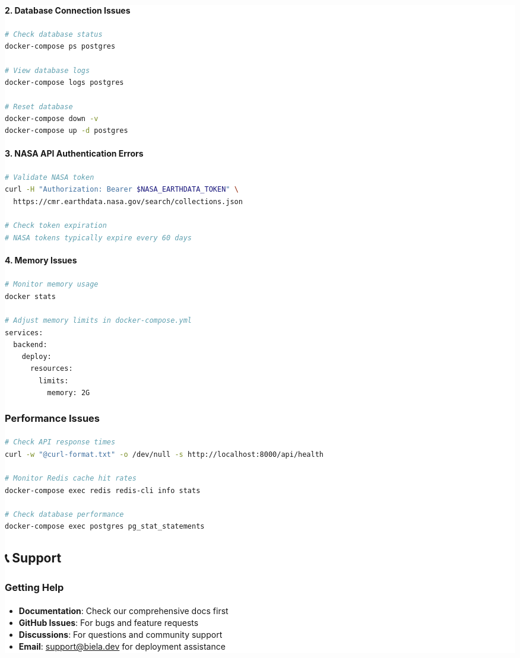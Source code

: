 #### 2. Database Connection Issues
```bash
# Check database status
docker-compose ps postgres

# View database logs
docker-compose logs postgres

# Reset database
docker-compose down -v
docker-compose up -d postgres
```

#### 3. NASA API Authentication Errors
```bash
# Validate NASA token
curl -H "Authorization: Bearer $NASA_EARTHDATA_TOKEN" \
  https://cmr.earthdata.nasa.gov/search/collections.json

# Check token expiration
# NASA tokens typically expire every 60 days
```

#### 4. Memory Issues
```bash
# Monitor memory usage
docker stats

# Adjust memory limits in docker-compose.yml
services:
  backend:
    deploy:
      resources:
        limits:
          memory: 2G
```

### Performance Issues
```bash
# Check API response times
curl -w "@curl-format.txt" -o /dev/null -s http://localhost:8000/api/health

# Monitor Redis cache hit rates
docker-compose exec redis redis-cli info stats

# Check database performance
docker-compose exec postgres pg_stat_statements
```

## 📞 Support

### Getting Help
- **Documentation**: Check our comprehensive docs first
- **GitHub Issues**: For bugs and feature requests
- **Discussions**: For questions and community support
- **Email**: support@biela.dev for deployment assistance
